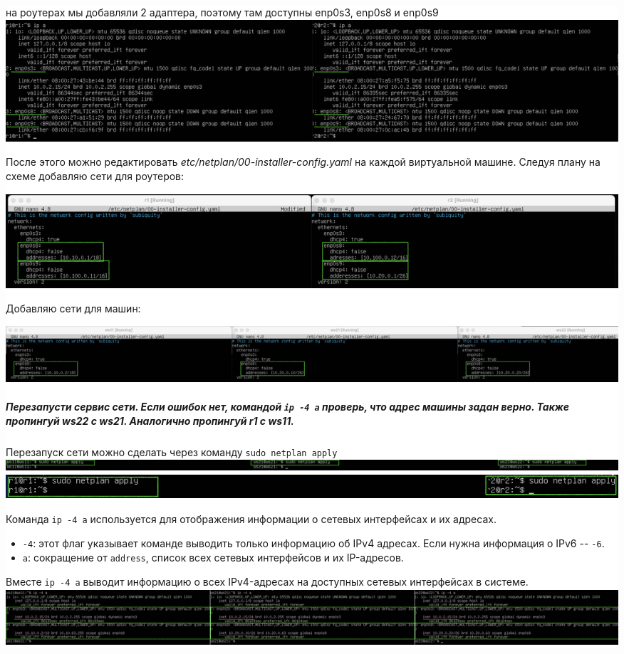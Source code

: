 на роутерах мы добавляли 2 адаптера, поэтому там доступны enp0s3, enp0s8 и enp0s9
![ip a роутеры](./screenshots/part_5/task_1/ip_a_r1_r2.png)

После этого можно редактировать *etc/netplan/00-installer-config.yaml* на каждой виртуальной машине.
Следуя плану на схеме добавляю сети для роутеров:

![netplan для r1 и r2](./screenshots/part_5/task_1/netplan_r1_r2.png)

Добавляю сети для машин:

![netplan для хостов](./screenshots/part_5/task_1/netplan_ws11_ws21_ws22.png)

##### Перезапусти сервис сети. Если ошибок нет, командой `ip -4 a` проверь, что адрес машины задан верно. Также пропингуй ws22 с ws21. Аналогично пропингуй r1 с ws11.

Перезапуск сети можно сделать через команду  `sudo netplan apply`
![sudo netplan apply](./screenshots/part_5/task_1/sudo_netplan_apply_hosts.png)
![sudo netplan apply](./screenshots/part_5/task_1/sudo_netplan_apply_rout.png)

Команда `ip -4 a` используется для отображения информации о сетевых интерфейсах и их адресах.
- `-4`: этот флаг указывает команде выводить только информацию об IPv4 адресах. 
Если нужна информация о IPv6 -- `-6`.
- `a`: сокращение от `address`, список всех сетевых интерфейсов и их IP-адресов.

Вместе `ip -4 a` выводит информацию о всех IPv4-адресах на доступных сетевых интерфейсах в системе.
![ip -4 a хосты ](./screenshots/part_5/task_1/ip_a4_after_netplan_hosts.png)
